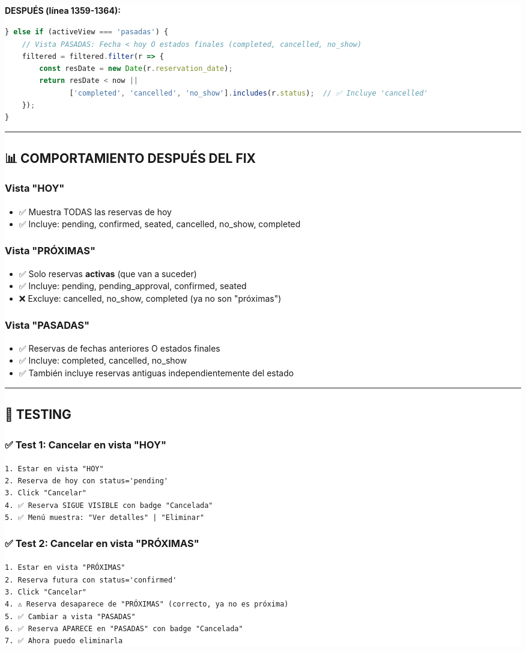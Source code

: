 **DESPUÉS (línea 1359-1364):**
```javascript
} else if (activeView === 'pasadas') {
    // Vista PASADAS: Fecha < hoy O estados finales (completed, cancelled, no_show)
    filtered = filtered.filter(r => {
        const resDate = new Date(r.reservation_date);
        return resDate < now || 
               ['completed', 'cancelled', 'no_show'].includes(r.status);  // ✅ Incluye 'cancelled'
    });
}
```

---

## 📊 **COMPORTAMIENTO DESPUÉS DEL FIX**

### **Vista "HOY"**
- ✅ Muestra TODAS las reservas de hoy
- ✅ Incluye: pending, confirmed, seated, cancelled, no_show, completed

### **Vista "PRÓXIMAS"**
- ✅ Solo reservas **activas** (que van a suceder)
- ✅ Incluye: pending, pending_approval, confirmed, seated
- ❌ Excluye: cancelled, no_show, completed (ya no son "próximas")

### **Vista "PASADAS"**
- ✅ Reservas de fechas anteriores O estados finales
- ✅ Incluye: completed, cancelled, no_show
- ✅ También incluye reservas antiguas independientemente del estado

---

## 🧪 **TESTING**

### **✅ Test 1: Cancelar en vista "HOY"**
```
1. Estar en vista "HOY"
2. Reserva de hoy con status='pending'
3. Click "Cancelar"
4. ✅ Reserva SIGUE VISIBLE con badge "Cancelada"
5. ✅ Menú muestra: "Ver detalles" | "Eliminar"
```

### **✅ Test 2: Cancelar en vista "PRÓXIMAS"**
```
1. Estar en vista "PRÓXIMAS"
2. Reserva futura con status='confirmed'
3. Click "Cancelar"
4. ⚠️ Reserva desaparece de "PRÓXIMAS" (correcto, ya no es próxima)
5. ✅ Cambiar a vista "PASADAS"
6. ✅ Reserva APARECE en "PASADAS" con badge "Cancelada"
7. ✅ Ahora puedo eliminarla
```
